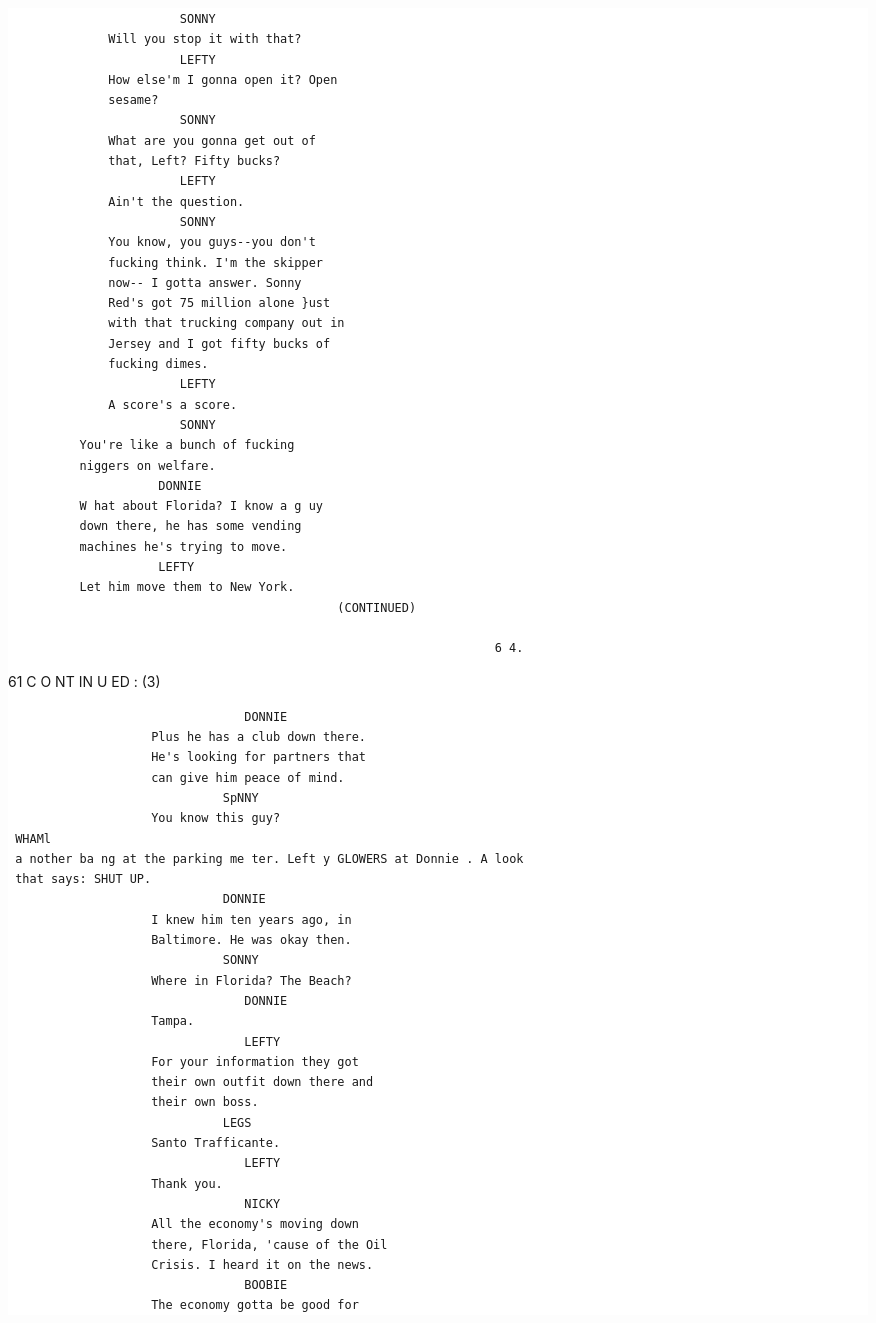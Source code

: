                             SONNY
                  Will you stop it with that?
                            LEFTY
                  How else'm I gonna open it? Open
                  sesame?
                            SONNY
                  What are you gonna get out of
                  that, Left? Fifty bucks?
                            LEFTY
                  Ain't the question.
                            SONNY
                  You know, you guys--you don't
                  fucking think. I'm the skipper
                  now-- I gotta answer. Sonny
                  Red's got 75 million alone }ust
                  with that trucking company out in
                  Jersey and I got fifty bucks of
                  fucking dimes.
                            LEFTY
                  A score's a score.
                            SONNY
              You're like a bunch of fucking
              niggers on welfare.
                         DONNIE
              W hat about Florida? I know a g uy
              down there, he has some vending
              machines he's trying to move.
                         LEFTY
              Let him move them to New York.
                                                  (CONTINUED)

                                                                        6 4.

61   C O NT IN U ED :    (3)

                                     DONNIE
                        Plus he has a club down there.
                        He's looking for partners that
                        can give him peace of mind.
                                  SpNNY
                        You know this guy?
     WHAMl
     a nother ba ng at the parking me ter. Left y GLOWERS at Donnie . A look
     that says: SHUT UP.
                                  DONNIE
                        I knew him ten years ago, in
                        Baltimore. He was okay then.
                                  SONNY
                        Where in Florida? The Beach?
                                     DONNIE
                        Tampa.
                                     LEFTY
                        For your information they got
                        their own outfit down there and
                        their own boss.
                                  LEGS
                        Santo Trafficante.
                                     LEFTY
                        Thank you.
                                     NICKY
                        All the economy's moving down
                        there, Florida, 'cause of the Oil
                        Crisis. I heard it on the news.
                                     BOOBIE
                        The economy gotta be good for